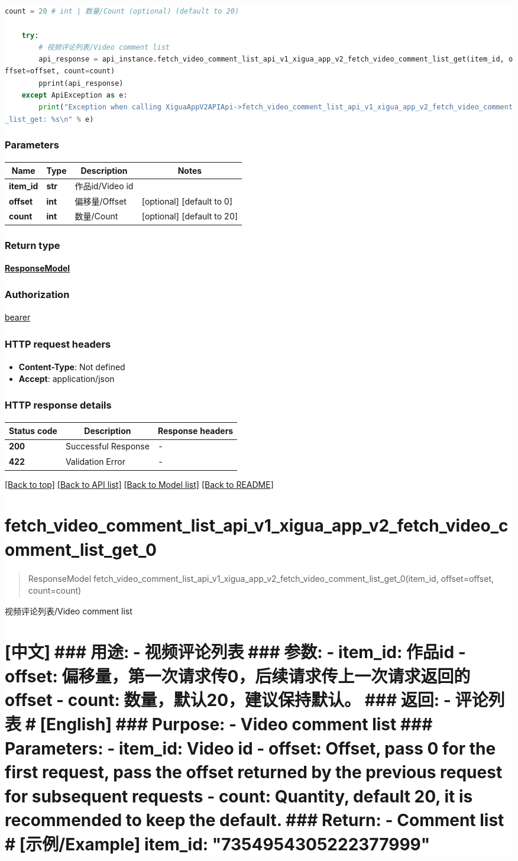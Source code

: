 ```python
count = 20 # int | 数量/Count (optional) (default to 20)

    try:
        # 视频评论列表/Video comment list
        api_response = api_instance.fetch_video_comment_list_api_v1_xigua_app_v2_fetch_video_comment_list_get(item_id, offset=offset, count=count)
        pprint(api_response)
    except ApiException as e:
        print("Exception when calling XiguaAppV2APIApi->fetch_video_comment_list_api_v1_xigua_app_v2_fetch_video_comment_list_get: %s\n" % e)
```

### Parameters

Name | Type | Description  | Notes
------------- | ------------- | ------------- | -------------
 **item_id** | **str**| 作品id/Video id | 
 **offset** | **int**| 偏移量/Offset | [optional] [default to 0]
 **count** | **int**| 数量/Count | [optional] [default to 20]

### Return type

[**ResponseModel**](ResponseModel.md)

### Authorization

[bearer](../README.md#bearer)

### HTTP request headers

 - **Content-Type**: Not defined
 - **Accept**: application/json

### HTTP response details
| Status code | Description | Response headers |
|-------------|-------------|------------------|
**200** | Successful Response |  -  |
**422** | Validation Error |  -  |

[[Back to top]](#) [[Back to API list]](../README.md#documentation-for-api-endpoints) [[Back to Model list]](../README.md#documentation-for-models) [[Back to README]](../README.md)

# **fetch_video_comment_list_api_v1_xigua_app_v2_fetch_video_comment_list_get_0**
> ResponseModel fetch_video_comment_list_api_v1_xigua_app_v2_fetch_video_comment_list_get_0(item_id, offset=offset, count=count)

视频评论列表/Video comment list

# [中文] ### 用途: - 视频评论列表 ### 参数: - item_id: 作品id - offset: 偏移量，第一次请求传0，后续请求传上一次请求返回的offset - count: 数量，默认20，建议保持默认。 ### 返回: - 评论列表  # [English] ### Purpose: - Video comment list ### Parameters: - item_id: Video id - offset: Offset, pass 0 for the first request, pass the offset returned by the previous request for subsequent requests - count: Quantity, default 20, it is recommended to keep the default. ### Return: - Comment list  # [示例/Example] item_id: \"7354954305222377999\"
